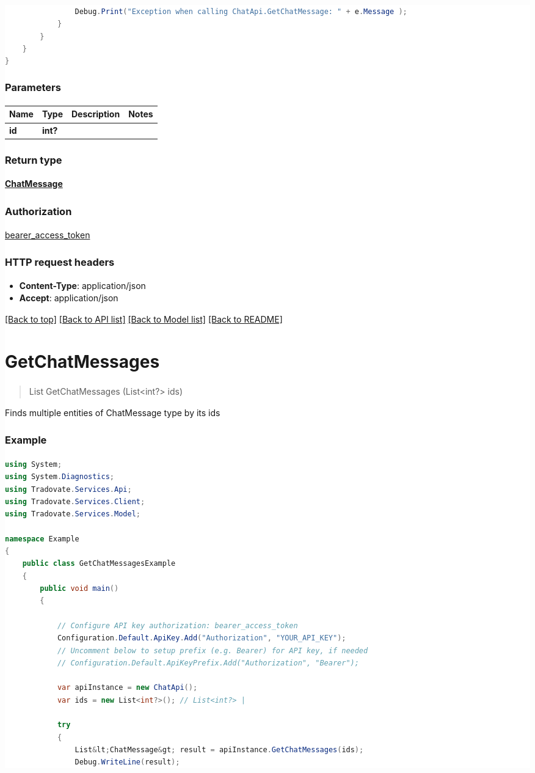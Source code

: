 ```csharp
                Debug.Print("Exception when calling ChatApi.GetChatMessage: " + e.Message );
            }
        }
    }
}
```

### Parameters

Name | Type | Description  | Notes
------------- | ------------- | ------------- | -------------
 **id** | **int?**|  | 

### Return type

[**ChatMessage**](ChatMessage.md)

### Authorization

[bearer_access_token](../README.md#bearer_access_token)

### HTTP request headers

 - **Content-Type**: application/json
 - **Accept**: application/json

[[Back to top]](#) [[Back to API list]](../README.md#documentation-for-api-endpoints) [[Back to Model list]](../README.md#documentation-for-models) [[Back to README]](../README.md)

<a name="getchatmessages"></a>
# **GetChatMessages**
> List<ChatMessage> GetChatMessages (List<int?> ids)



Finds multiple entities of ChatMessage type by its ids

### Example
```csharp
using System;
using System.Diagnostics;
using Tradovate.Services.Api;
using Tradovate.Services.Client;
using Tradovate.Services.Model;

namespace Example
{
    public class GetChatMessagesExample
    {
        public void main()
        {
            
            // Configure API key authorization: bearer_access_token
            Configuration.Default.ApiKey.Add("Authorization", "YOUR_API_KEY");
            // Uncomment below to setup prefix (e.g. Bearer) for API key, if needed
            // Configuration.Default.ApiKeyPrefix.Add("Authorization", "Bearer");

            var apiInstance = new ChatApi();
            var ids = new List<int?>(); // List<int?> | 

            try
            {
                List&lt;ChatMessage&gt; result = apiInstance.GetChatMessages(ids);
                Debug.WriteLine(result);
```